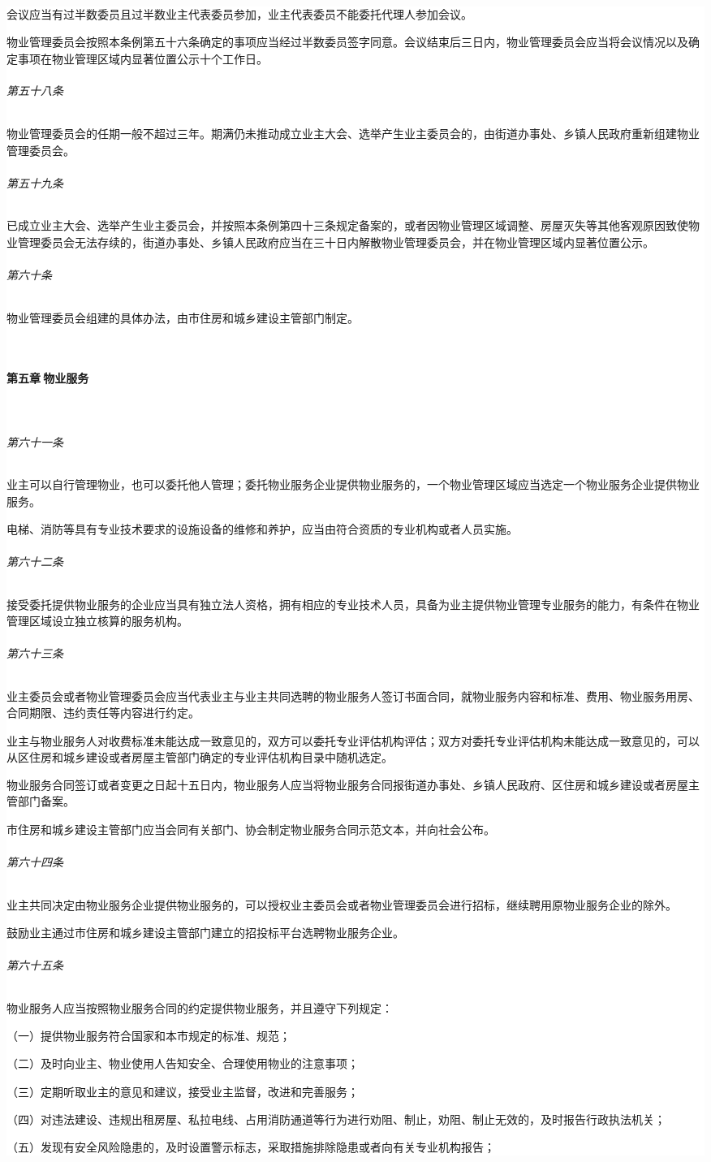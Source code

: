 会议应当有过半数委员且过半数业主代表委员参加，业主代表委员不能委托代理人参加会议。

物业管理委员会按照本条例第五十六条确定的事项应当经过半数委员签字同意。会议结束后三日内，物业管理委员会应当将会议情况以及确定事项在物业管理区域内显著位置公示十个工作日。

###### 第五十八条

物业管理委员会的任期一般不超过三年。期满仍未推动成立业主大会、选举产生业主委员会的，由街道办事处、乡镇人民政府重新组建物业管理委员会。

###### 第五十九条

已成立业主大会、选举产生业主委员会，并按照本条例第四十三条规定备案的，或者因物业管理区域调整、房屋灭失等其他客观原因致使物业管理委员会无法存续的，街道办事处、乡镇人民政府应当在三十日内解散物业管理委员会，并在物业管理区域内显著位置公示。

###### 第六十条

物业管理委员会组建的具体办法，由市住房和城乡建设主管部门制定。

​

#### 第五章 物业服务

​

###### 第六十一条

业主可以自行管理物业，也可以委托他人管理；委托物业服务企业提供物业服务的，一个物业管理区域应当选定一个物业服务企业提供物业服务。

电梯、消防等具有专业技术要求的设施设备的维修和养护，应当由符合资质的专业机构或者人员实施。

###### 第六十二条

接受委托提供物业服务的企业应当具有独立法人资格，拥有相应的专业技术人员，具备为业主提供物业管理专业服务的能力，有条件在物业管理区域设立独立核算的服务机构。

###### 第六十三条

业主委员会或者物业管理委员会应当代表业主与业主共同选聘的物业服务人签订书面合同，就物业服务内容和标准、费用、物业服务用房、合同期限、违约责任等内容进行约定。

业主与物业服务人对收费标准未能达成一致意见的，双方可以委托专业评估机构评估；双方对委托专业评估机构未能达成一致意见的，可以从区住房和城乡建设或者房屋主管部门确定的专业评估机构目录中随机选定。

物业服务合同签订或者变更之日起十五日内，物业服务人应当将物业服务合同报街道办事处、乡镇人民政府、区住房和城乡建设或者房屋主管部门备案。

市住房和城乡建设主管部门应当会同有关部门、协会制定物业服务合同示范文本，并向社会公布。

###### 第六十四条

业主共同决定由物业服务企业提供物业服务的，可以授权业主委员会或者物业管理委员会进行招标，继续聘用原物业服务企业的除外。

鼓励业主通过市住房和城乡建设主管部门建立的招投标平台选聘物业服务企业。

###### 第六十五条

物业服务人应当按照物业服务合同的约定提供物业服务，并且遵守下列规定：

（一）提供物业服务符合国家和本市规定的标准、规范；

（二）及时向业主、物业使用人告知安全、合理使用物业的注意事项；

（三）定期听取业主的意见和建议，接受业主监督，改进和完善服务；

（四）对违法建设、违规出租房屋、私拉电线、占用消防通道等行为进行劝阻、制止，劝阻、制止无效的，及时报告行政执法机关；

（五）发现有安全风险隐患的，及时设置警示标志，采取措施排除隐患或者向有关专业机构报告；
